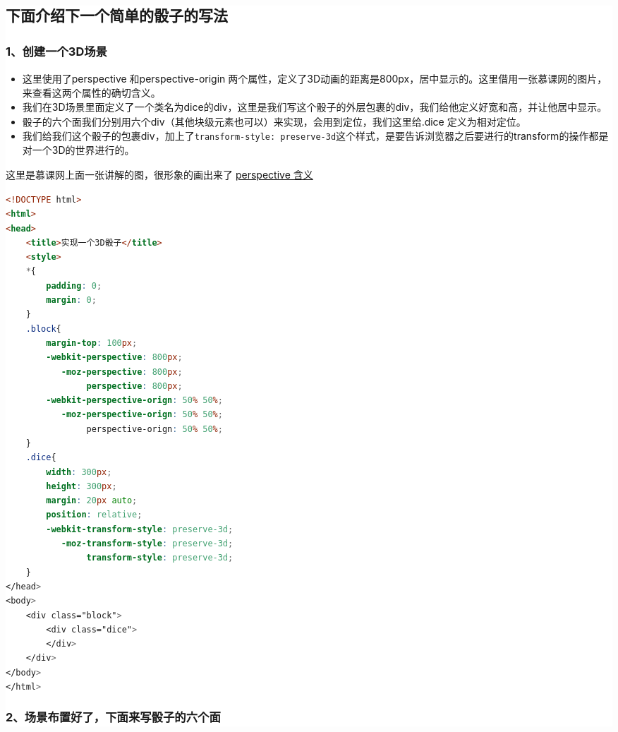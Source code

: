 ## 下面介绍下一个简单的骰子的写法

### 1、创建一个3D场景

- 这里使用了perspective 和perspective-origin 两个属性，定义了3D动画的距离是800px，居中显示的。这里借用一张慕课网的图片，来查看这两个属性的确切含义。
- 我们在3D场景里面定义了一个类名为dice的div，这里是我们写这个骰子的外层包裹的div，我们给他定义好宽和高，并让他居中显示。
- 骰子的六个面我们分别用六个div（其他块级元素也可以）来实现，会用到定位，我们这里给.dice 定义为相对定位。
- 我们给我们这个骰子的包裹div，加上了`transform-style: preserve-3d`这个样式，是要告诉浏览器之后要进行的transform的操作都是对一个3D的世界进行的。

这里是慕课网上面一张讲解的图，很形象的画出来了 [perspective 含义](http://img.mukewang.com/555bf6b90001065712000530-500-284.jpg)

```html
<!DOCTYPE html>
<html>
<head>
    <title>实现一个3D骰子</title>
    <style>
    *{
    	padding: 0;
    	margin: 0;    	
	}
	.block{
		margin-top: 100px;
        -webkit-perspective: 800px;
           -moz-perspective: 800px;
                perspective: 800px;
        -webkit-perspective-orign: 50% 50%;
           -moz-perspective-orign: 50% 50%;
                perspective-orign: 50% 50%;
	}
	.dice{
		width: 300px;
		height: 300px;
		margin: 20px auto;
		position: relative;
		-webkit-transform-style: preserve-3d;
           -moz-transform-style: preserve-3d;
                transform-style: preserve-3d;
	}
</head>
<body>
	<div class="block">
		<div class="dice">
		</div>
	</div>
</body>
</html>
```

### 2、场景布置好了，下面来写骰子的六个面
